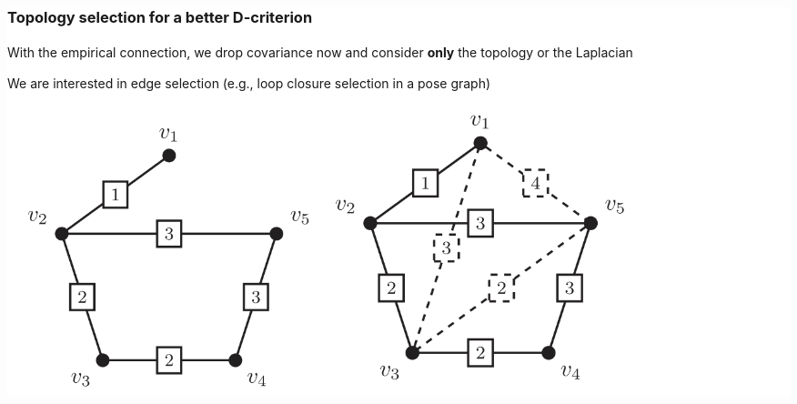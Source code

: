 ### Topology selection for a better D-criterion

With the empirical connection, we drop covariance now and consider **only** the topology or the Laplacian

We are interested in edge selection (e.g., loop closure selection in a pose graph)

<img src="/assets/images/matrix_graph/31.png" width="40%"/>
<img src="/assets/images/matrix_graph/32.png" width="40%"/>
